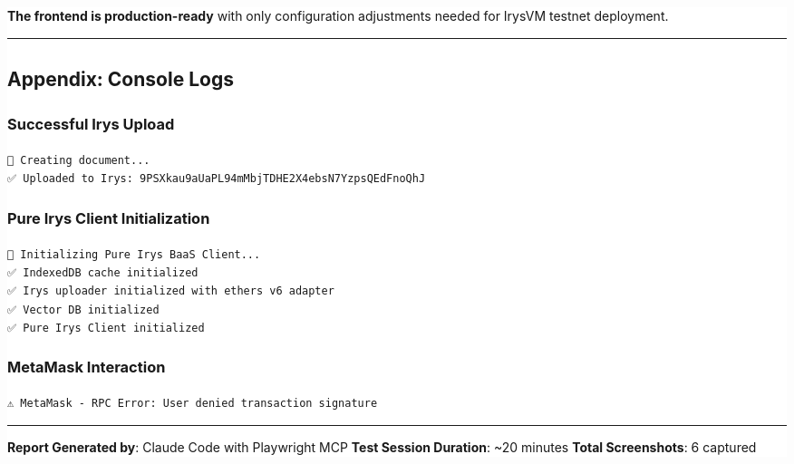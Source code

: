 **The frontend is production-ready** with only configuration adjustments needed for IrysVM testnet deployment.

---

## Appendix: Console Logs

### Successful Irys Upload
```
📝 Creating document...
✅ Uploaded to Irys: 9PSXkau9aUaPL94mMbjTDHE2X4ebsN7YzpsQEdFnoQhJ
```

### Pure Irys Client Initialization
```
🚀 Initializing Pure Irys BaaS Client...
✅ IndexedDB cache initialized
✅ Irys uploader initialized with ethers v6 adapter
✅ Vector DB initialized
✅ Pure Irys Client initialized
```

### MetaMask Interaction
```
⚠️ MetaMask - RPC Error: User denied transaction signature
```

---

**Report Generated by**: Claude Code with Playwright MCP
**Test Session Duration**: ~20 minutes
**Total Screenshots**: 6 captured

